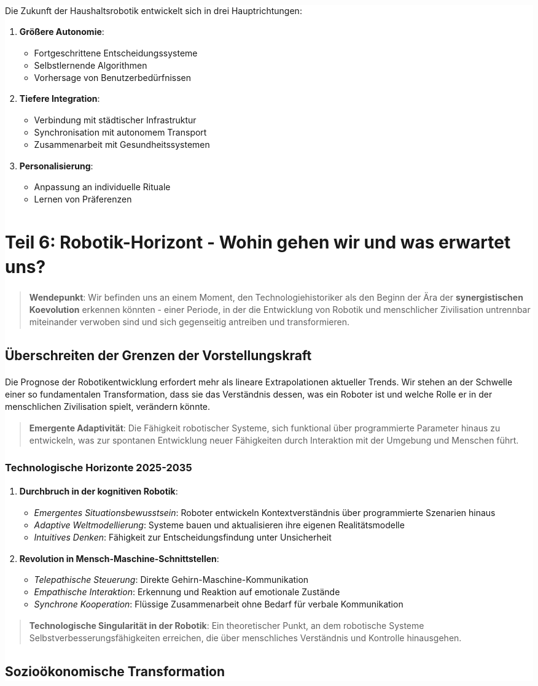 Die Zukunft der Haushaltsrobotik entwickelt sich in drei Hauptrichtungen:

1. **Größere Autonomie**:
   - Fortgeschrittene Entscheidungssysteme
   - Selbstlernende Algorithmen
   - Vorhersage von Benutzerbedürfnissen

2. **Tiefere Integration**:
   - Verbindung mit städtischer Infrastruktur
   - Synchronisation mit autonomem Transport
   - Zusammenarbeit mit Gesundheitssystemen

3. **Personalisierung**:
   - Anpassung an individuelle Rituale
   - Lernen von Präferenzen

# Teil 6: Robotik-Horizont - Wohin gehen wir und was erwartet uns?

> **Wendepunkt**: Wir befinden uns an einem Moment, den Technologiehistoriker als den Beginn der Ära der **synergistischen Koevolution** erkennen könnten - einer Periode, in der die Entwicklung von Robotik und menschlicher Zivilisation untrennbar miteinander verwoben sind und sich gegenseitig antreiben und transformieren.

## Überschreiten der Grenzen der Vorstellungskraft

Die Prognose der Robotikentwicklung erfordert mehr als lineare Extrapolationen aktueller Trends. Wir stehen an der Schwelle einer so fundamentalen Transformation, dass sie das Verständnis dessen, was ein Roboter ist und welche Rolle er in der menschlichen Zivilisation spielt, verändern könnte.

> **Emergente Adaptivität**: Die Fähigkeit robotischer Systeme, sich funktional über programmierte Parameter hinaus zu entwickeln, was zur spontanen Entwicklung neuer Fähigkeiten durch Interaktion mit der Umgebung und Menschen führt.

### Technologische Horizonte 2025-2035

1. **Durchbruch in der kognitiven Robotik**:
   - *Emergentes Situationsbewusstsein*: Roboter entwickeln Kontextverständnis über programmierte Szenarien hinaus
   - *Adaptive Weltmodellierung*: Systeme bauen und aktualisieren ihre eigenen Realitätsmodelle
   - *Intuitives Denken*: Fähigkeit zur Entscheidungsfindung unter Unsicherheit

2. **Revolution in Mensch-Maschine-Schnittstellen**:
   - *Telepathische Steuerung*: Direkte Gehirn-Maschine-Kommunikation
   - *Empathische Interaktion*: Erkennung und Reaktion auf emotionale Zustände
   - *Synchrone Kooperation*: Flüssige Zusammenarbeit ohne Bedarf für verbale Kommunikation

> **Technologische Singularität in der Robotik**: Ein theoretischer Punkt, an dem robotische Systeme Selbstverbesserungsfähigkeiten erreichen, die über menschliches Verständnis und Kontrolle hinausgehen.

## Sozioökonomische Transformation
